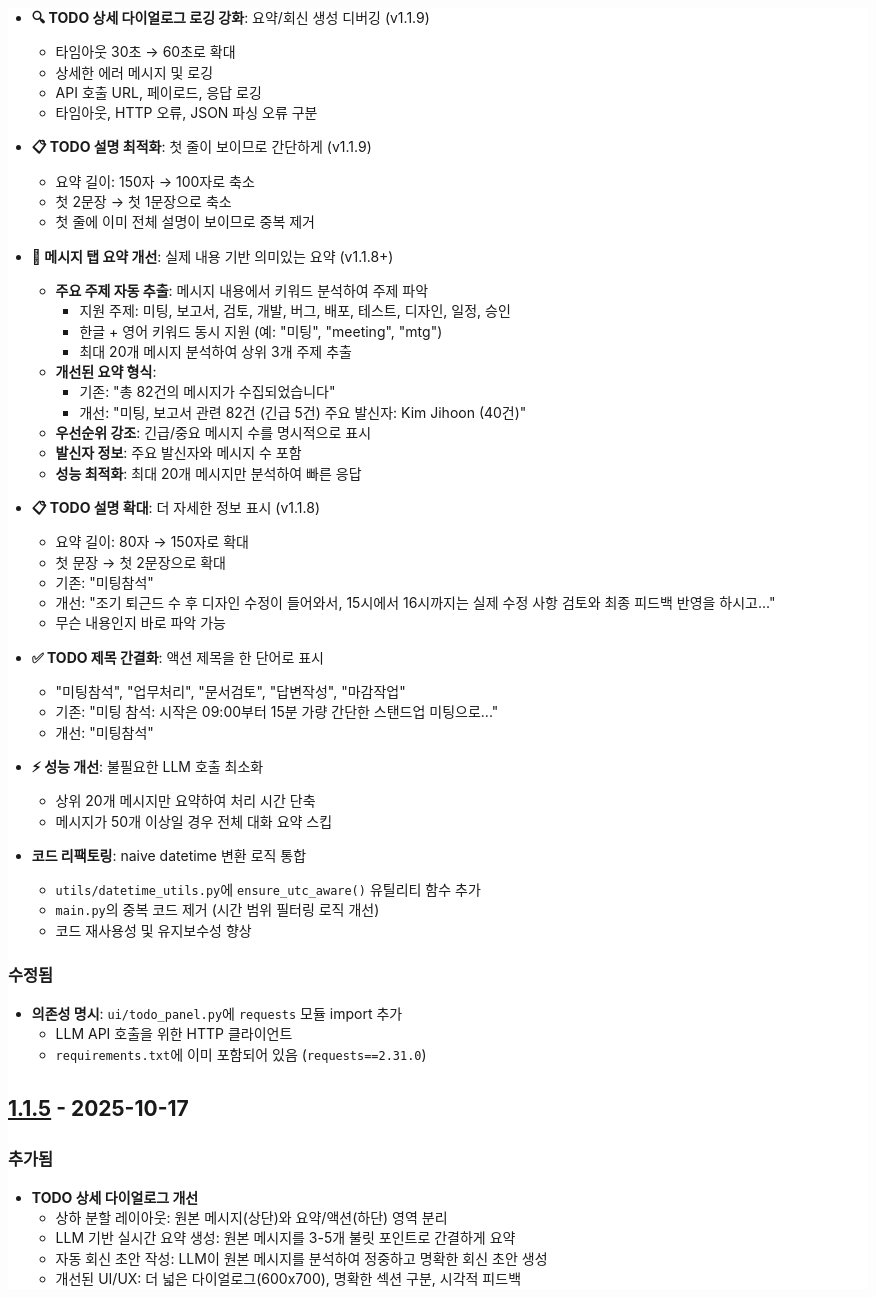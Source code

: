 - **🔍 TODO 상세 다이얼로그 로깅 강화**: 요약/회신 생성 디버깅 (v1.1.9)
  - 타임아웃 30초 → 60초로 확대
  - 상세한 에러 메시지 및 로깅
  - API 호출 URL, 페이로드, 응답 로깅
  - 타임아웃, HTTP 오류, JSON 파싱 오류 구분

- **📋 TODO 설명 최적화**: 첫 줄이 보이므로 간단하게 (v1.1.9)
  - 요약 길이: 150자 → 100자로 축소
  - 첫 2문장 → 첫 1문장으로 축소
  - 첫 줄에 이미 전체 설명이 보이므로 중복 제거

- **📝 메시지 탭 요약 개선**: 실제 내용 기반 의미있는 요약 (v1.1.8+)
  - **주요 주제 자동 추출**: 메시지 내용에서 키워드 분석하여 주제 파악
    - 지원 주제: 미팅, 보고서, 검토, 개발, 버그, 배포, 테스트, 디자인, 일정, 승인
    - 한글 + 영어 키워드 동시 지원 (예: "미팅", "meeting", "mtg")
    - 최대 20개 메시지 분석하여 상위 3개 주제 추출
  - **개선된 요약 형식**:
    - 기존: "총 82건의 메시지가 수집되었습니다"
    - 개선: "미팅, 보고서 관련 82건 (긴급 5건) 주요 발신자: Kim Jihoon (40건)"
  - **우선순위 강조**: 긴급/중요 메시지 수를 명시적으로 표시
  - **발신자 정보**: 주요 발신자와 메시지 수 포함
  - **성능 최적화**: 최대 20개 메시지만 분석하여 빠른 응답

- **📋 TODO 설명 확대**: 더 자세한 정보 표시 (v1.1.8)
  - 요약 길이: 80자 → 150자로 확대
  - 첫 문장 → 첫 2문장으로 확대
  - 기존: "미팅참석"
  - 개선: "조기 퇴근드 수 후 디자인 수정이 들어와서, 15시에서 16시까지는 실제 수정 사항 검토와 최종 피드백 반영을 하시고..."
  - 무슨 내용인지 바로 파악 가능

- **✅ TODO 제목 간결화**: 액션 제목을 한 단어로 표시
  - "미팅참석", "업무처리", "문서검토", "답변작성", "마감작업"
  - 기존: "미팅 참석: 시작은 09:00부터 15분 가량 간단한 스탠드업 미팅으로..."
  - 개선: "미팅참석"
  
- **⚡ 성능 개선**: 불필요한 LLM 호출 최소화
  - 상위 20개 메시지만 요약하여 처리 시간 단축
  - 메시지가 50개 이상일 경우 전체 대화 요약 스킵
  
- **코드 리팩토링**: naive datetime 변환 로직 통합
  - `utils/datetime_utils.py`에 `ensure_utc_aware()` 유틸리티 함수 추가
  - `main.py`의 중복 코드 제거 (시간 범위 필터링 로직 개선)
  - 코드 재사용성 및 유지보수성 향상

### 수정됨
- **의존성 명시**: `ui/todo_panel.py`에 `requests` 모듈 import 추가
  - LLM API 호출을 위한 HTTP 클라이언트
  - `requirements.txt`에 이미 포함되어 있음 (`requests==2.31.0`)

## [1.1.5] - 2025-10-17

### 추가됨
- **TODO 상세 다이얼로그 개선**
  - 상하 분할 레이아웃: 원본 메시지(상단)와 요약/액션(하단) 영역 분리
  - LLM 기반 실시간 요약 생성: 원본 메시지를 3-5개 불릿 포인트로 간결하게 요약
  - 자동 회신 초안 작성: LLM이 원본 메시지를 분석하여 정중하고 명확한 회신 초안 생성
  - 개선된 UI/UX: 더 넓은 다이얼로그(600x700), 명확한 섹션 구분, 시각적 피드백


[1.1.5]: https://github.com/yourusername/smart_assistant/compare/v1.1.4...v1.1.5
[1.1.4]: https://github.com/yourusername/smart_assistant/compare/v1.1.3...v1.1.4
[1.1.3]: https://github.com/yourusername/smart_assistant/compare/v1.1.2...v1.1.3
[1.1.2]: https://github.com/yourusername/smart_assistant/compare/v1.1.1...v1.1.2
[1.1.1]: https://github.com/yourusername/smart_assistant/compare/v1.1.0...v1.1.1
[1.1.0]: https://github.com/yourusername/smart_assistant/compare/v1.0.0...v1.1.0
[1.0.0]: https://github.com/yourusername/smart_assistant/releases/tag/v1.0.0